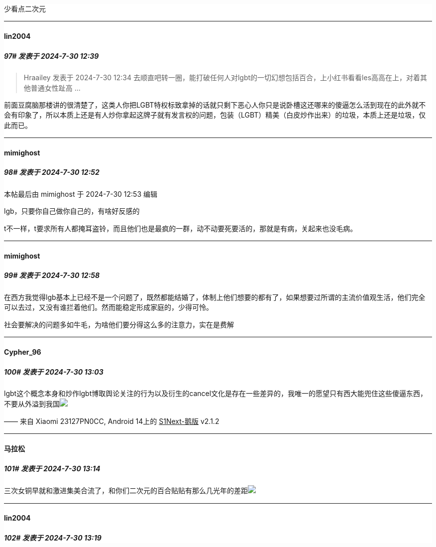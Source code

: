 少看点二次元

*****

####  lin2004  
##### 97#       发表于 2024-7-30 12:39

<blockquote>Hraailey 发表于 2024-7-30 12:34
去顺直吧转一圈，能打破任何人对lgbt的一切幻想包括百合，上小红书看看les高高在上，对着其他普通女性趾高 ...</blockquote>

前面豆腐脑那楼讲的很清楚了，这类人你把LGBT特权标致拿掉的话就只剩下恶心人你只是说卧槽这还哪来的傻逼怎么活到现在的此外就不会有印象了，所以本质上还是有人炒你拿起这牌子就有发言权的问题，包装（LGBT）精美（白皮炒作出来）的垃圾，本质上还是垃圾，仅此而已。


*****

####  mimighost  
##### 98#       发表于 2024-7-30 12:52

 本帖最后由 mimighost 于 2024-7-30 12:53 编辑 

lgb，只要你自己做你自己的，有啥好反感的

t不一样，t要求所有人都掩耳盗铃，而且他们也是最疯的一群，动不动要死要活的，那就是有病，关起来也没毛病。


*****

####  mimighost  
##### 99#       发表于 2024-7-30 12:58

在西方我觉得lgb基本上已经不是一个问题了，既然都能结婚了，体制上他们想要的都有了，如果想要过所谓的主流价值观生活，他们完全可以去过，又没有谁拦着他们。然而能稳定形成家庭的，少得可怜。

社会要解决的问题多如牛毛，为啥他们要分得这么多的注意力，实在是费解

*****

####  Cypher_96  
##### 100#       发表于 2024-7-30 13:03

lgbt这个概念本身和炒作lgbt博取舆论关注的行为以及衍生的cancel文化是存在一些差异的，我唯一的愿望只有西大能兜住这些傻逼东西，不要从外溢到我国<img src="https://static.saraba1st.com/image/smiley/face2017/025.png" referrerpolicy="no-referrer">

—— 来自 Xiaomi 23127PN0CC, Android 14上的 [S1Next-鹅版](https://github.com/ykrank/S1-Next/releases) v2.1.2


*****

####  马拉松  
##### 101#       发表于 2024-7-30 13:14

三次女铜早就和激进集美合流了，和你们二次元的百合贴贴有那么几光年的差距<img src="https://static.saraba1st.com/image/smiley/face2017/049.png" referrerpolicy="no-referrer">

*****

####  lin2004  
##### 102#       发表于 2024-7-30 13:19
